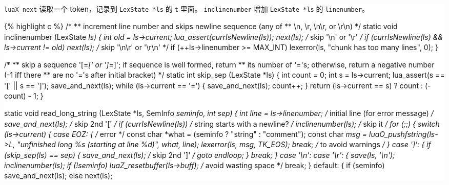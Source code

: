 `luaX_next` 读取一个 token，记录到 `LexState *ls` 的 `t` 里面。
`inclinenumber` 增加 `LexState *ls` 的 `linenumber`。

{% highlight c %}
/*
** increment line number and skips newline sequence (any of
** \n, \r, \n\r, or \r\n)
*/
static void inclinenumber (LexState *ls) {
  int old = ls->current;
  lua_assert(currIsNewline(ls));
  next(ls);  /* skip '\n' or '\r' */
  if (currIsNewline(ls) && ls->current != old)
    next(ls);  /* skip '\n\r' or '\r\n' */
  if (++ls->linenumber >= MAX_INT)
    lexerror(ls, "chunk has too many lines", 0);
}

/*
** skip a sequence '[=*[' or ']=*]'; if sequence is well formed, return
** its number of '='s; otherwise, return a negative number (-1 iff there
** are no '='s after initial bracket)
*/
static int skip_sep (LexState *ls) {
  int count = 0;
  int s = ls->current;
  lua_assert(s == '[' || s == ']');
  save_and_next(ls);
  while (ls->current == '=') {
    save_and_next(ls);
    count++;
  }
  return (ls->current == s) ? count : (-count) - 1;
}

static void read_long_string (LexState *ls, SemInfo *seminfo, int sep) {
  int line = ls->linenumber;  /* initial line (for error message) */
  save_and_next(ls);  /* skip 2nd '[' */
  if (currIsNewline(ls))  /* string starts with a newline? */
    inclinenumber(ls);  /* skip it */
  for (;;) {
    switch (ls->current) {
      case EOZ: {  /* error */
        const char *what = (seminfo ? "string" : "comment");
        const char *msg = luaO_pushfstring(ls->L,
                     "unfinished long %s (starting at line %d)", what, line);
        lexerror(ls, msg, TK_EOS);
        break;  /* to avoid warnings */
      }
      case ']': {
        if (skip_sep(ls) == sep) {
          save_and_next(ls);  /* skip 2nd ']' */
          goto endloop;
        }
        break;
      }
      case '\n': case '\r': {
        save(ls, '\n');
        inclinenumber(ls);
        if (!seminfo) luaZ_resetbuffer(ls->buff);  /* avoid wasting space */
        break;
      }
      default: {
        if (seminfo) save_and_next(ls);
        else next(ls);